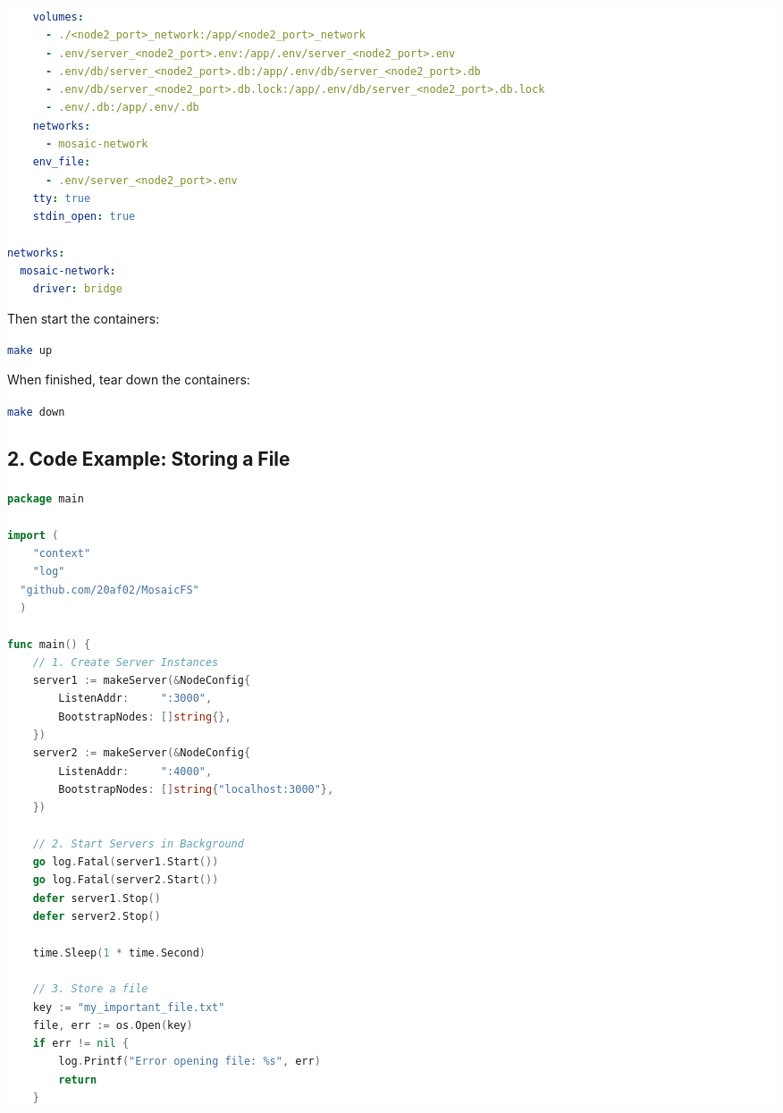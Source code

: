```yaml
    volumes:
      - ./<node2_port>_network:/app/<node2_port>_network
      - .env/server_<node2_port>.env:/app/.env/server_<node2_port>.env
      - .env/db/server_<node2_port>.db:/app/.env/db/server_<node2_port>.db
      - .env/db/server_<node2_port>.db.lock:/app/.env/db/server_<node2_port>.db.lock
      - .env/.db:/app/.env/.db
    networks:
      - mosaic-network
    env_file:
      - .env/server_<node2_port>.env 
    tty: true
    stdin_open: true  

networks:
  mosaic-network: 
    driver: bridge
```

Then start the containers:
```bash
make up
```

When finished, tear down the containers:

```bash
make down
```

## 2. Code Example: Storing a File
```go
package main

import (
	"context"
	"log"
  "github.com/20af02/MosaicFS"
  )

func main() {
	// 1. Create Server Instances
	server1 := makeServer(&NodeConfig{
		ListenAddr:     ":3000",
		BootstrapNodes: []string{},
	})
	server2 := makeServer(&NodeConfig{
		ListenAddr:     ":4000",
		BootstrapNodes: []string{"localhost:3000"},
	})

	// 2. Start Servers in Background
	go log.Fatal(server1.Start())
	go log.Fatal(server2.Start())
	defer server1.Stop()
	defer server2.Stop()

	time.Sleep(1 * time.Second)

	// 3. Store a file
	key := "my_important_file.txt"
	file, err := os.Open(key)
	if err != nil {
		log.Printf("Error opening file: %s", err)
		return
	}
```